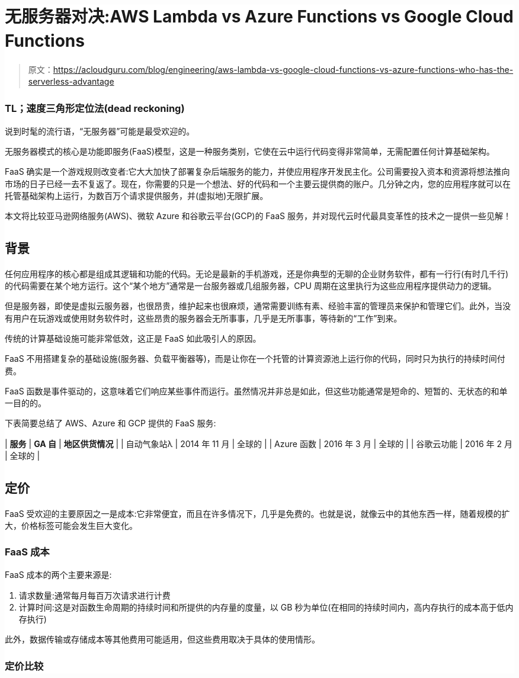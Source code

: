 # 无服务器对决:AWS Lambda vs Azure Functions vs Google Cloud Functions

> 原文：<https://acloudguru.com/blog/engineering/aws-lambda-vs-google-cloud-functions-vs-azure-functions-who-has-the-serverless-advantage>

### TL；速度三角形定位法(dead reckoning)

说到时髦的流行语，“无服务器”可能是最受欢迎的。

无服务器模式的核心是功能即服务(FaaS)模型，这是一种服务类别，它使在云中运行代码变得非常简单，无需配置任何计算基础架构。

FaaS 确实是一个游戏规则改变者:它大大加快了部署复杂后端服务的能力，并使应用程序开发民主化。公司需要投入资本和资源将想法推向市场的日子已经一去不复返了。现在，你需要的只是一个想法、好的代码和一个主要云提供商的账户。几分钟之内，您的应用程序就可以在托管基础架构上运行，为数百万个请求提供服务，并(虚拟地)无限扩展。

本文将比较亚马逊网络服务(AWS)、微软 Azure 和谷歌云平台(GCP)的 FaaS 服务，并对现代云时代最具变革性的技术之一提供一些见解！

## 背景

任何应用程序的核心都是组成其逻辑和功能的代码。无论是最新的手机游戏，还是你典型的无聊的企业财务软件，都有一行行(有时几千行)的代码需要在某个地方运行。这个“某个地方”通常是一台服务器或几组服务器，CPU 周期在这里执行为这些应用程序提供动力的逻辑。

但是服务器，即使是虚拟云服务器，也很昂贵，维护起来也很麻烦，通常需要训练有素、经验丰富的管理员来保护和管理它们。此外，当没有用户在玩游戏或使用财务软件时，这些昂贵的服务器会无所事事，几乎是无所事事，等待新的“工作”到来。

传统的计算基础设施可能非常低效，这正是 FaaS 如此吸引人的原因。

FaaS 不用搭建复杂的基础设施(服务器、负载平衡器等)，而是让你在一个托管的计算资源池上运行你的代码，同时只为执行的持续时间付费。

FaaS 函数是事件驱动的，这意味着它们响应某些事件而运行。虽然情况并非总是如此，但这些功能通常是短命的、短暂的、无状态的和单一目的的。

下表简要总结了 AWS、Azure 和 GCP 提供的 FaaS 服务:

| **服务** | **GA 自** | **地区供货情况** |
| 自动气象站λ | 2014 年 11 月 | 全球的 |
| Azure 函数 | 2016 年 3 月 | 全球的 |
| 谷歌云功能 | 2016 年 2 月 | 全球的 |

## 定价

FaaS 受欢迎的主要原因之一是成本:它非常便宜，而且在许多情况下，几乎是免费的。也就是说，就像云中的其他东西一样，随着规模的扩大，价格标签可能会发生巨大变化。

### FaaS 成本

FaaS 成本的两个主要来源是:

1.  请求数量:通常每月每百万次请求进行计费
2.  计算时间:这是对函数生命周期的持续时间和所提供的内存量的度量，以 GB 秒为单位(在相同的持续时间内，高内存执行的成本高于低内存执行)

此外，数据传输或存储成本等其他费用可能适用，但这些费用取决于具体的使用情形。

### 定价比较

